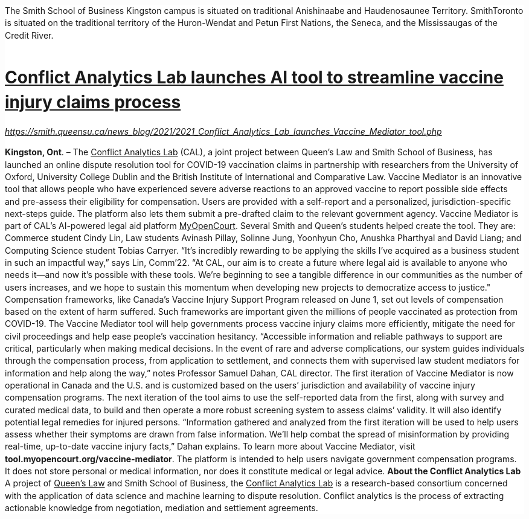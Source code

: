 The Smith School of Business Kingston campus is situated on traditional Anishinaabe and Haudenosaunee Territory. 
SmithToronto is situated on the traditional territory of the Huron-Wendat and Petun First Nations, the Seneca, and the Mississaugas of the Credit River.

# [Conflict Analytics Lab launches AI tool to streamline vaccine injury claims process](https://smith.queensu.ca/news_blog/2021/2021_Conflict_Analytics_Lab_launches_Vaccine_Mediator_tool.php) 
 _https://smith.queensu.ca/news_blog/2021/2021_Conflict_Analytics_Lab_launches_Vaccine_Mediator_tool.php_

**Kingston, Ont**. – The [Conflict Analytics Lab](https://conflictanalytics.queenslaw.ca/) (CAL), a joint project between Queen’s Law and Smith School of Business, has launched an online dispute resolution tool for COVID-19 vaccination claims in partnership with researchers from the University of Oxford, University College Dublin and the British Institute of International and Comparative Law.
Vaccine Mediator is an innovative tool that allows people who have experienced severe adverse reactions to an approved vaccine to report possible side effects and pre-assess their eligibility for compensation. Users are provided with a self-report and a personalized, jurisdiction-specific next-steps guide. The platform also lets them submit a pre-drafted claim to the relevant government agency. Vaccine Mediator is part of CAL’s AI-powered legal aid platform [MyOpenCourt](https://tool.myopencourt.org/).
Several Smith and Queen’s students helped create the tool. They are: Commerce student Cindy Lin, Law students Avinash Pillay, Solinne Jung, Yoonhyun Cho, Anushka Pharthyal and David Liang; and Computing Science student Tobias Carryer.
“It’s incredibly rewarding to be applying the skills I’ve acquired as a business student in such an impactful way,” says Lin, Comm’22. “At CAL, our aim is to create a future where legal aid is available to anyone who needs it—and now it’s possible with these tools. We’re beginning to see a tangible difference in our communities as the number of users increases, and we hope to sustain this momentum when developing new projects to democratize access to justice."
Compensation frameworks, like Canada’s Vaccine Injury Support Program released on June 1, set out levels of compensation based on the extent of harm suffered. Such frameworks are important given the millions of people vaccinated as protection from COVID-19. The Vaccine Mediator tool will help governments process vaccine injury claims more efficiently, mitigate the need for civil proceedings and help ease people’s vaccination hesitancy.
“Accessible information and reliable pathways to support are critical, particularly when making medical decisions. In the event of rare and adverse complications, our system guides individuals through the compensation process, from application to settlement, and connects them with supervised law student mediators for information and help along the way,” notes Professor Samuel Dahan, CAL director.
The first iteration of Vaccine Mediator is now operational in Canada and the U.S. and is customized based on the users’ jurisdiction and availability of vaccine injury compensation programs. The next iteration of the tool aims to use the self-reported data from the first, along with survey and curated medical data, to build and then operate a more robust screening system to assess claims’ validity. It will also identify potential legal remedies for injured persons.
“Information gathered and analyzed from the first iteration will be used to help users assess whether their symptoms are drawn from false information. We’ll help combat the spread of misinformation by providing real-time, up-to-date vaccine injury facts,” Dahan explains.
To learn more about Vaccine Mediator, visit **tool.myopencourt.org/vaccine-mediator**. The platform is intended to help users navigate government compensation programs. It does not store personal or medical information, nor does it constitute medical or legal advice.
**About the Conflict Analytics Lab**
A project of [Queen’s Law](https://law.queensu.ca/) and Smith School of Business, the [Conflict Analytics Lab](https://conflictanalytics.queenslaw.ca/) is a research-based consortium concerned with the application of data science and machine learning to dispute resolution. Conflict analytics is the process of extracting actionable knowledge from negotiation, mediation and settlement agreements.
